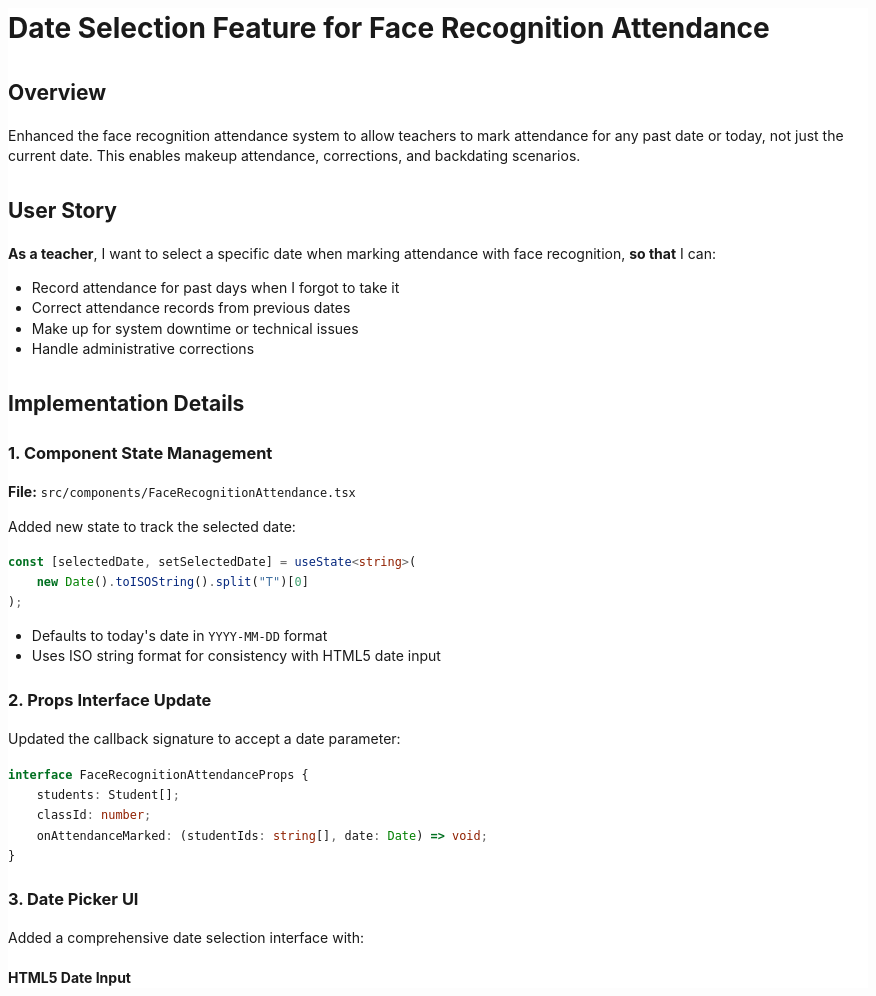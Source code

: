 # Date Selection Feature for Face Recognition Attendance

## Overview

Enhanced the face recognition attendance system to allow teachers to mark attendance for any past date or today, not just the current date. This enables makeup attendance, corrections, and backdating scenarios.

## User Story

**As a teacher**, I want to select a specific date when marking attendance with face recognition, **so that** I can:

- Record attendance for past days when I forgot to take it
- Correct attendance records from previous dates
- Make up for system downtime or technical issues
- Handle administrative corrections

## Implementation Details

### 1. Component State Management

**File:** `src/components/FaceRecognitionAttendance.tsx`

Added new state to track the selected date:

```typescript
const [selectedDate, setSelectedDate] = useState<string>(
	new Date().toISOString().split("T")[0]
);
```

- Defaults to today's date in `YYYY-MM-DD` format
- Uses ISO string format for consistency with HTML5 date input

### 2. Props Interface Update

Updated the callback signature to accept a date parameter:

```typescript
interface FaceRecognitionAttendanceProps {
	students: Student[];
	classId: number;
	onAttendanceMarked: (studentIds: string[], date: Date) => void;
}
```

### 3. Date Picker UI

Added a comprehensive date selection interface with:

#### HTML5 Date Input
